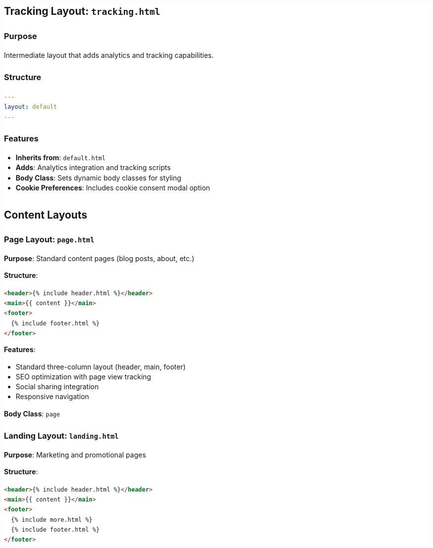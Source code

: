 ## Tracking Layout: `tracking.html`

### Purpose
Intermediate layout that adds analytics and tracking capabilities.

### Structure
```yaml
---
layout: default
---
```

### Features
- **Inherits from**: `default.html`
- **Adds**: Analytics integration and tracking scripts
- **Body Class**: Sets dynamic body classes for styling
- **Cookie Preferences**: Includes cookie consent modal option

## Content Layouts

### Page Layout: `page.html`

**Purpose**: Standard content pages (blog posts, about, etc.)

**Structure**:
```html
<header>{% include header.html %}</header>
<main>{{ content }}</main>
<footer>
  {% include footer.html %}
</footer>
```

**Features**:
- Standard three-column layout (header, main, footer)
- SEO optimization with page view tracking
- Social sharing integration
- Responsive navigation

**Body Class**: `page`

### Landing Layout: `landing.html`

**Purpose**: Marketing and promotional pages

**Structure**:
```html
<header>{% include header.html %}</header>
<main>{{ content }}</main>
<footer>
  {% include more.html %}
  {% include footer.html %}
</footer>
```
